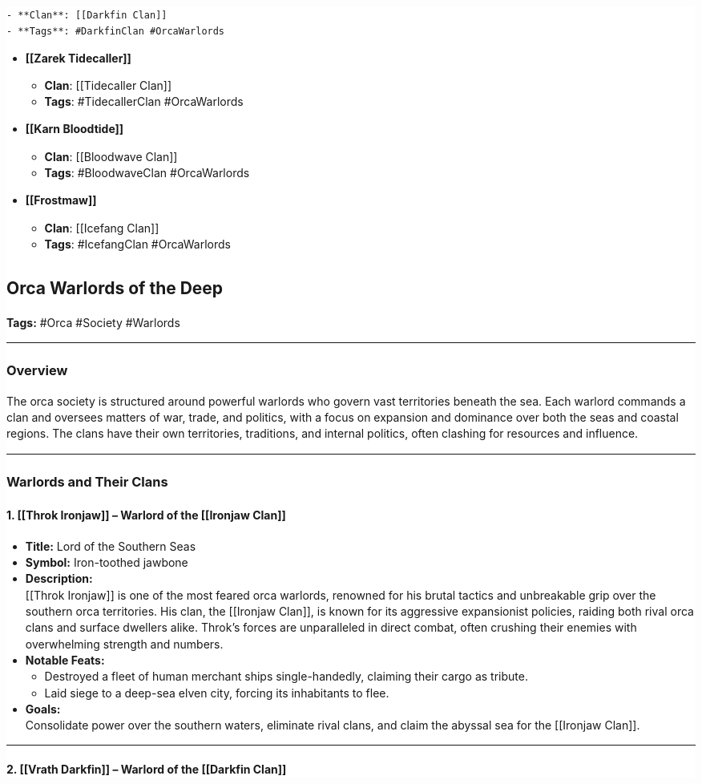     - **Clan**: [[Darkfin Clan]]
    - **Tags**: #DarkfinClan #OrcaWarlords
- **[[Zarek Tidecaller]]**
    
    - **Clan**: [[Tidecaller Clan]]
    - **Tags**: #TidecallerClan #OrcaWarlords
- **[[Karn Bloodtide]]**
    
    - **Clan**: [[Bloodwave Clan]]
    - **Tags**: #BloodwaveClan #OrcaWarlords
- **[[Frostmaw]]**
    
    - **Clan**: [[Icefang Clan]]
    - **Tags**: #IcefangClan #OrcaWarlords

## Orca Warlords of the Deep


**Tags:** #Orca #Society #Warlords

---

### Overview

The orca society is structured around powerful warlords who govern vast territories beneath the sea. Each warlord commands a clan and oversees matters of war, trade, and politics, with a focus on expansion and dominance over both the seas and coastal regions. The clans have their own territories, traditions, and internal politics, often clashing for resources and influence.

---

### Warlords and Their Clans

#### 1. [[Throk Ironjaw]] – Warlord of the [[Ironjaw Clan]]

- **Title:** Lord of the Southern Seas
- **Symbol:** Iron-toothed jawbone
- **Description:**  
    [[Throk Ironjaw]] is one of the most feared orca warlords, renowned for his brutal tactics and unbreakable grip over the southern orca territories. His clan, the [[Ironjaw Clan]], is known for its aggressive expansionist policies, raiding both rival orca clans and surface dwellers alike. Throk’s forces are unparalleled in direct combat, often crushing their enemies with overwhelming strength and numbers.
- **Notable Feats:**
    - Destroyed a fleet of human merchant ships single-handedly, claiming their cargo as tribute.
    - Laid siege to a deep-sea elven city, forcing its inhabitants to flee.
- **Goals:**  
    Consolidate power over the southern waters, eliminate rival clans, and claim the abyssal sea for the [[Ironjaw Clan]].

---

#### 2. [[Vrath Darkfin]] – Warlord of the [[Darkfin Clan]]
